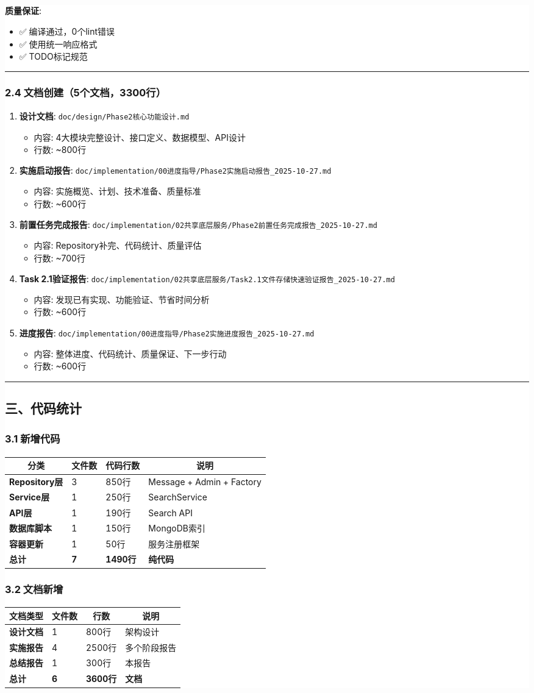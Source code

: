 **质量保证**:
- ✅ 编译通过，0个lint错误
- ✅ 使用统一响应格式
- ✅ TODO标记规范

---

### 2.4 文档创建（5个文档，3300行）

1. **设计文档**: `doc/design/Phase2核心功能设计.md`
   - 内容: 4大模块完整设计、接口定义、数据模型、API设计
   - 行数: ~800行

2. **实施启动报告**: `doc/implementation/00进度指导/Phase2实施启动报告_2025-10-27.md`
   - 内容: 实施概览、计划、技术准备、质量标准
   - 行数: ~600行

3. **前置任务完成报告**: `doc/implementation/02共享底层服务/Phase2前置任务完成报告_2025-10-27.md`
   - 内容: Repository补完、代码统计、质量评估
   - 行数: ~700行

4. **Task 2.1验证报告**: `doc/implementation/02共享底层服务/Task2.1文件存储快速验证报告_2025-10-27.md`
   - 内容: 发现已有实现、功能验证、节省时间分析
   - 行数: ~600行

5. **进度报告**: `doc/implementation/00进度指导/Phase2实施进度报告_2025-10-27.md`
   - 内容: 整体进度、代码统计、质量保证、下一步行动
   - 行数: ~600行

---

## 三、代码统计

### 3.1 新增代码

| 分类 | 文件数 | 代码行数 | 说明 |
|------|--------|---------|------|
| **Repository层** | 3 | 850行 | Message + Admin + Factory |
| **Service层** | 1 | 250行 | SearchService |
| **API层** | 1 | 190行 | Search API |
| **数据库脚本** | 1 | 150行 | MongoDB索引 |
| **容器更新** | 1 | 50行 | 服务注册框架 |
| **总计** | **7** | **1490行** | **纯代码** |

### 3.2 文档新增

| 文档类型 | 文件数 | 行数 | 说明 |
|---------|--------|------|------|
| **设计文档** | 1 | 800行 | 架构设计 |
| **实施报告** | 4 | 2500行 | 多个阶段报告 |
| **总结报告** | 1 | 300行 | 本报告 |
| **总计** | **6** | **3600行** | **文档** |
